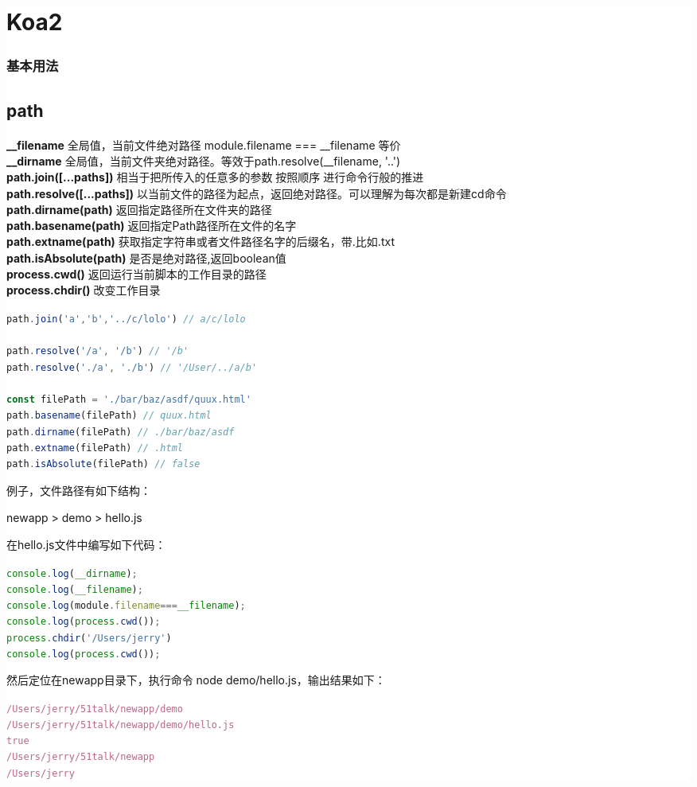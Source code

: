 
# Koa2

### 基本用法

## path

**__filename** 全局值，当前文件绝对路径 module.filename === __filename 等价 <br/>
**__dirname** 全局值，当前文件夹绝对路径。等效于path.resolve(__filename, '..')<br/>
**path.join([...paths])** 相当于把所传入的任意多的参数 按照顺序 进行命令行般的推进<br/>
**path.resolve([...paths])** 以当前文件的路径为起点，返回绝对路径。可以理解为每次都是新建cd命令<br/>
**path.dirname(path)** 返回指定路径所在文件夹的路径<br/>
**path.basename(path)** 返回指定Path路径所在文件的名字<br/>
**path.extname(path)** 获取指定字符串或者文件路径名字的后缀名，带.比如.txt<br/>
**path.isAbsolute(path)** 是否是绝对路径,返回boolean值<br/>
**process.cwd()**   返回运行当前脚本的工作目录的路径 <br/>
**process.chdir()** 改变工作目录


```javascript
path.join('a','b','../c/lolo') // a/c/lolo

path.resolve('/a', '/b') // '/b'
path.resolve('./a', './b') // '/User/../a/b'

const filePath = './bar/baz/asdf/quux.html'
path.basename(filePath) // quux.html
path.dirname(filePath) // ./bar/baz/asdf
path.extname(filePath) // .html
path.isAbsolute(filePath) // false
```

例子，文件路径有如下结构：

newapp > demo > hello.js

在hello.js文件中编写如下代码：

```javascript
console.log(__dirname);
console.log(__filename);
console.log(module.filename===__filename);
console.log(process.cwd());
process.chdir('/Users/jerry')
console.log(process.cwd());
```

然后定位在newapp目录下，执行命令 node demo/hello.js，输出结果如下：

```javascript
/Users/jerry/51talk/newapp/demo
/Users/jerry/51talk/newapp/demo/hello.js
true
/Users/jerry/51talk/newapp
/Users/jerry
```
